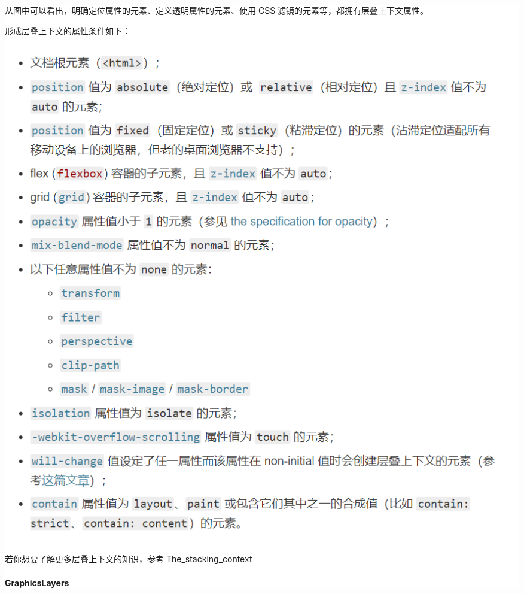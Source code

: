 从图中可以看出，明确定位属性的元素、定义透明属性的元素、使用 CSS 滤镜的元素等，都拥有层叠上下文属性。

形成层叠上下文的属性条件如下：

![](./images/微信截图_20200607154033.png)

若你想要了解更多层叠上下文的知识，参考 [The_stacking_context](https://developer.mozilla.org/zh-CN/docs/Web/Guide/CSS/Understanding_z_index/The_stacking_context)

#### GraphicsLayers
